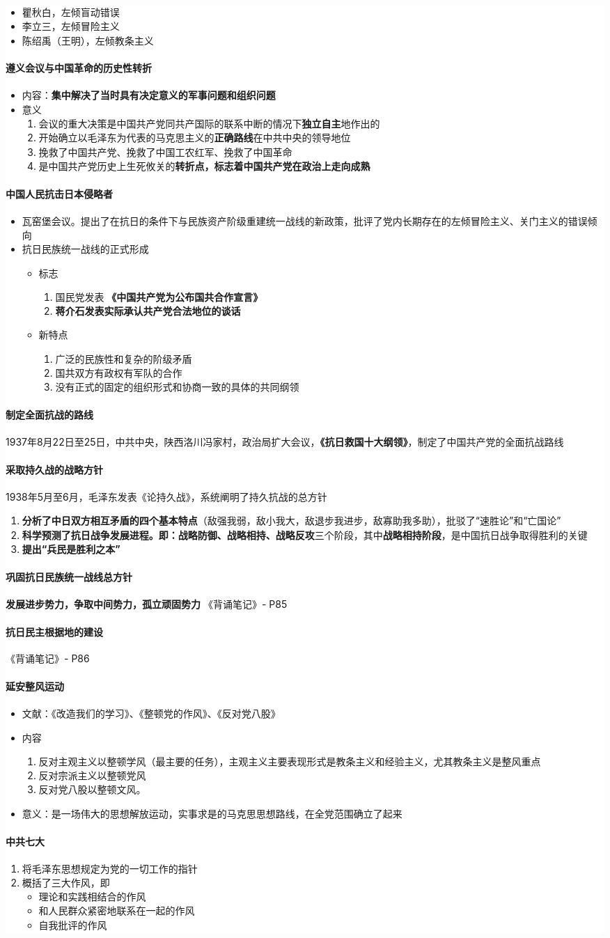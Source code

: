 + 瞿秋白，左倾盲动错误
+ 李立三，左倾冒险主义
+ 陈绍禹（王明），左倾教条主义

#### 遵义会议与中国革命的历史性转折
+ 内容：**集中解决了当时具有决定意义的军事问题和组织问题**
+ 意义
    1. 会议的重大决策是中国共产党同共产国际的联系中断的情况下**独立自主**地作出的
    2. 开始确立以毛泽东为代表的马克思主义的**正确路线**在中共中央的领导地位
    3. 挽救了中国共产党、挽救了中国工农红军、挽救了中国革命
    4. 是中国共产党历史上生死攸关的**转折点，标志着中国共产党在政治上走向成熟**
    
#### 中国人民抗击日本侵略者
+ 瓦窑堡会议。提出了在抗日的条件下与民族资产阶级重建统一战线的新政策，批评了党内长期存在的左倾冒险主义、关门主义的错误倾向
+ 抗日民族统一战线的正式形成
    + 标志
        1. 国民党发表 **《中国共产党为公布国共合作宣言》**
        2. **蒋介石发表实际承认共产党合法地位的谈话**
        
    + 新特点
        1. 广泛的民族性和复杂的阶级矛盾
        2. 国共双方有政权有军队的合作
        3. 没有正式的固定的组织形式和协商一致的具体的共同纲领
        
#### 制定全面抗战的路线
1937年8月22日至25日，中共中央，陕西洛川冯家村，政治局扩大会议，**《抗日救国十大纲领》**，制定了中国共产党的全面抗战路线

#### 采取持久战的战略方针
1938年5月至6月，毛泽东发表《论持久战》，系统阐明了持久抗战的总方针

1. **分析了中日双方相互矛盾的四个基本特点**（敌强我弱，敌小我大，敌退步我进步，敌寡助我多助），批驳了“速胜论”和“亡国论”
2. **科学预测了抗日战争发展进程。即：战略防御、战略相持、战略反攻**三个阶段，其中**战略相持阶段**，是中国抗日战争取得胜利的关键
3. **提出“兵民是胜利之本”**

#### 巩固抗日民族统一战线总方针
**发展进步势力，争取中间势力，孤立顽固势力**
《背诵笔记》- P85

#### 抗日民主根据地的建设
《背诵笔记》- P86

#### 延安整风运动
+ 文献：《改造我们的学习》、《整顿党的作风》、《反对党八股》
+ 内容
    1. 反对主观主义以整顿学风（最主要的任务），主观主义主要表现形式是教条主义和经验主义，尤其教条主义是整风重点
    2. 反对宗派主义以整顿党风
    3. 反对党八股以整顿文风。 
    
+ 意义：是一场伟大的思想解放运动，实事求是的马克思思想路线，在全党范围确立了起来

#### 中共七大
1. 将毛泽东思想规定为党的一切工作的指针
2. 概括了三大作风，即
    + 理论和实践相结合的作风
    + 和人民群众紧密地联系在一起的作风
    + 自我批评的作风
    